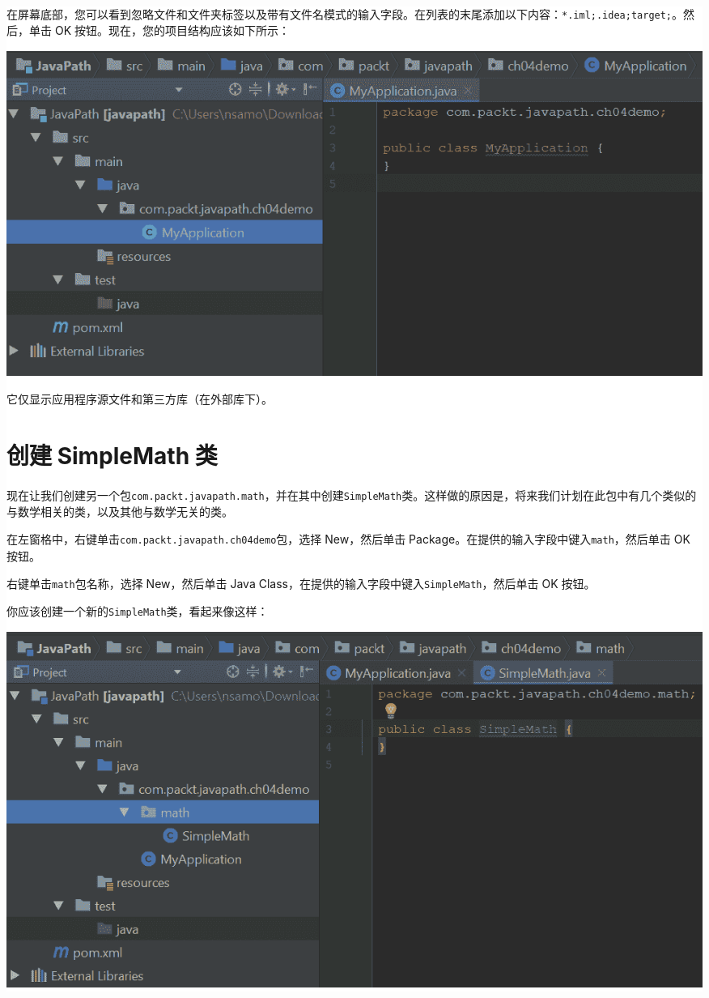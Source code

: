
在屏幕底部，您可以看到忽略文件和文件夹标签以及带有文件名模式的输入字段。在列表的末尾添加以下内容：`*.iml;.idea;target;`。然后，单击 OK 按钮。现在，您的项目结构应该如下所示：

![](img/f17e89e1-be92-4df8-972a-f1c5e0d93a20.png)

它仅显示应用程序源文件和第三方库（在外部库下）。

# 创建 SimpleMath 类

现在让我们创建另一个包`com.packt.javapath.math`，并在其中创建`SimpleMath`类。这样做的原因是，将来我们计划在此包中有几个类似的与数学相关的类，以及其他与数学无关的类。

在左窗格中，右键单击`com.packt.javapath.ch04demo`包，选择 New，然后单击 Package。在提供的输入字段中键入`math`，然后单击 OK 按钮。

右键单击`math`包名称，选择 New，然后单击 Java Class，在提供的输入字段中键入`SimpleMath`，然后单击 OK 按钮。

你应该创建一个新的`SimpleMath`类，看起来像这样：

![](img/45202168-ee23-40e7-9910-2122a88846bd.png)
